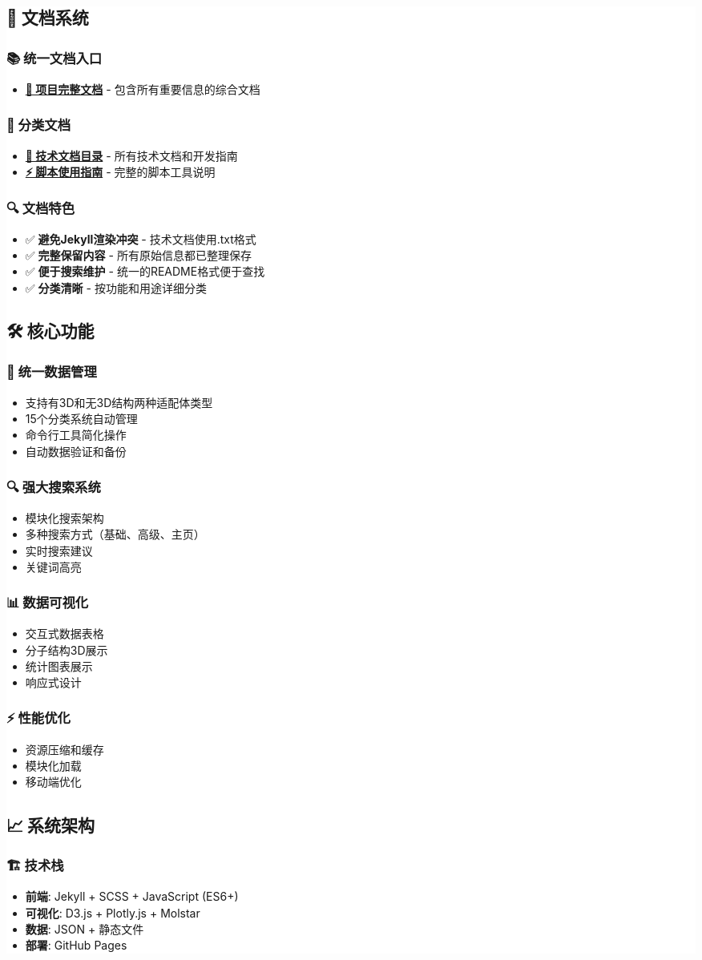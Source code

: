 ## 📖 文档系统

### 📚 统一文档入口
- **[📄 项目完整文档](PROJECT_DOCUMENTATION.md)** - 包含所有重要信息的综合文档

### 📁 分类文档
- **[🔧 技术文档目录](doc/README.md)** - 所有技术文档和开发指南  
- **[⚡ 脚本使用指南](scripts/README.md)** - 完整的脚本工具说明

### 🔍 文档特色
- ✅ **避免Jekyll渲染冲突** - 技术文档使用.txt格式
- ✅ **完整保留内容** - 所有原始信息都已整理保存
- ✅ **便于搜索维护** - 统一的README格式便于查找
- ✅ **分类清晰** - 按功能和用途详细分类

## 🛠️ 核心功能

### 🎯 统一数据管理
- 支持有3D和无3D结构两种适配体类型
- 15个分类系统自动管理
- 命令行工具简化操作
- 自动数据验证和备份

### 🔍 强大搜索系统
- 模块化搜索架构
- 多种搜索方式（基础、高级、主页）
- 实时搜索建议
- 关键词高亮

### 📊 数据可视化
- 交互式数据表格
- 分子结构3D展示
- 统计图表展示
- 响应式设计

### ⚡ 性能优化
- 资源压缩和缓存
- 模块化加载
- 移动端优化

## 📈 系统架构

### 🏗️ 技术栈
- **前端**: Jekyll + SCSS + JavaScript (ES6+)
- **可视化**: D3.js + Plotly.js + Molstar
- **数据**: JSON + 静态文件
- **部署**: GitHub Pages
